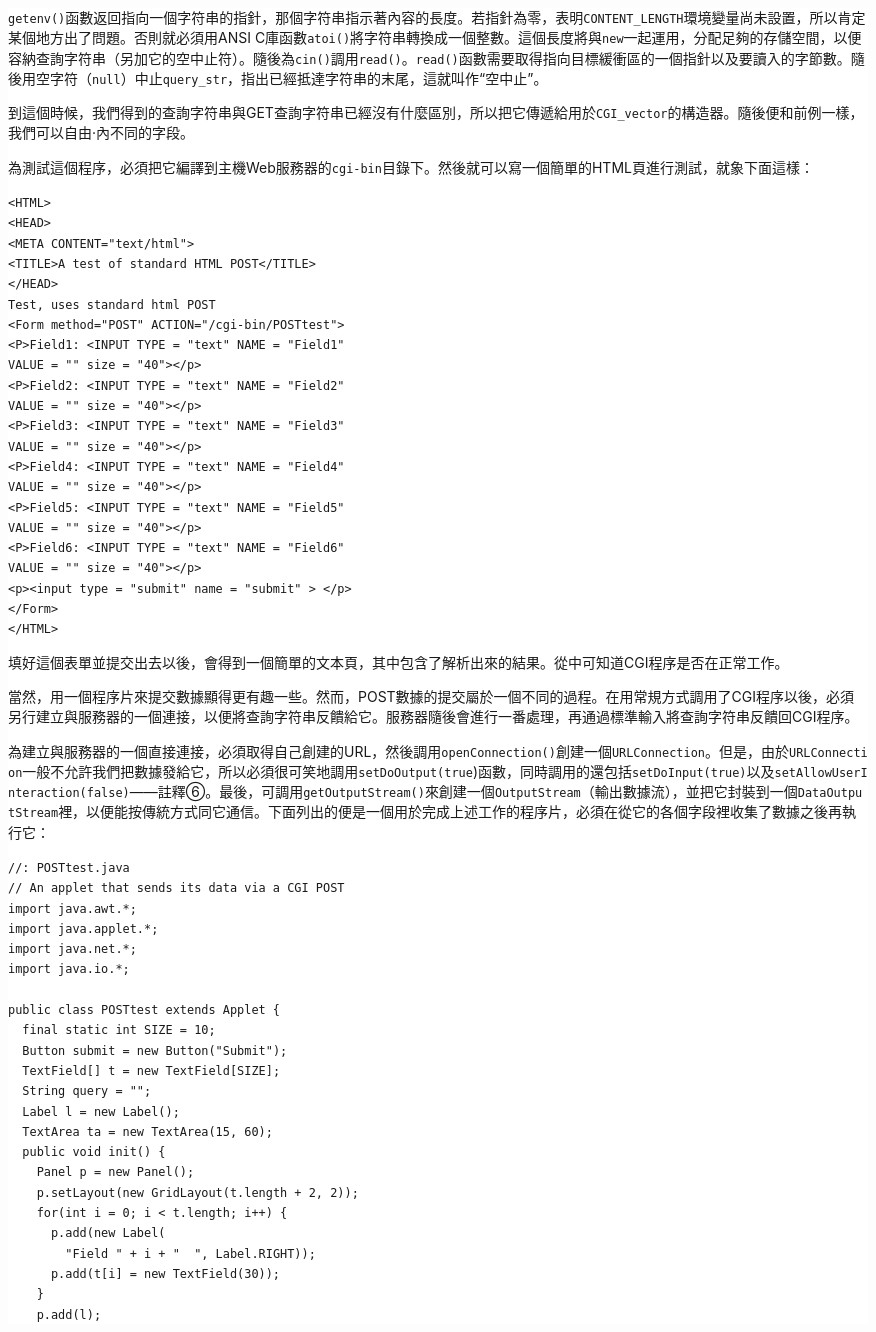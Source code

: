 `getenv()`函數返回指向一個字符串的指針，那個字符串指示著內容的長度。若指針為零，表明`CONTENT_LENGTH`環境變量尚未設置，所以肯定某個地方出了問題。否則就必須用ANSI C庫函數`atoi()`將字符串轉換成一個整數。這個長度將與`new`一起運用，分配足夠的存儲空間，以便容納查詢字符串（另加它的空中止符）。隨後為`cin()`調用`read()`。`read()`函數需要取得指向目標緩衝區的一個指針以及要讀入的字節數。隨後用空字符（`null`）中止`query_str`，指出已經抵達字符串的末尾，這就叫作“空中止”。

到這個時候，我們得到的查詢字符串與GET查詢字符串已經沒有什麼區別，所以把它傳遞給用於`CGI_vector`的構造器。隨後便和前例一樣，我們可以自由·內不同的字段。

為測試這個程序，必須把它編譯到主機Web服務器的`cgi-bin`目錄下。然後就可以寫一個簡單的HTML頁進行測試，就象下面這樣：

```
<HTML>
<HEAD>
<META CONTENT="text/html">
<TITLE>A test of standard HTML POST</TITLE>
</HEAD>
Test, uses standard html POST
<Form method="POST" ACTION="/cgi-bin/POSTtest">
<P>Field1: <INPUT TYPE = "text" NAME = "Field1"
VALUE = "" size = "40"></p>
<P>Field2: <INPUT TYPE = "text" NAME = "Field2"
VALUE = "" size = "40"></p>
<P>Field3: <INPUT TYPE = "text" NAME = "Field3"
VALUE = "" size = "40"></p>
<P>Field4: <INPUT TYPE = "text" NAME = "Field4"
VALUE = "" size = "40"></p>
<P>Field5: <INPUT TYPE = "text" NAME = "Field5"
VALUE = "" size = "40"></p>
<P>Field6: <INPUT TYPE = "text" NAME = "Field6"
VALUE = "" size = "40"></p>
<p><input type = "submit" name = "submit" > </p>
</Form>
</HTML>
```

填好這個表單並提交出去以後，會得到一個簡單的文本頁，其中包含了解析出來的結果。從中可知道CGI程序是否在正常工作。

當然，用一個程序片來提交數據顯得更有趣一些。然而，POST數據的提交屬於一個不同的過程。在用常規方式調用了CGI程序以後，必須另行建立與服務器的一個連接，以便將查詢字符串反饋給它。服務器隨後會進行一番處理，再通過標準輸入將查詢字符串反饋回CGI程序。

為建立與服務器的一個直接連接，必須取得自己創建的URL，然後調用`openConnection()`創建一個`URLConnection`。但是，由於`URLConnection`一般不允許我們把數據發給它，所以必須很可笑地調用`setDoOutput(true`)函數，同時調用的還包括`setDoInput(true)`以及`setAllowUserInteraction(false)`——註釋⑥。最後，可調用`getOutputStream()`來創建一個`OutputStream`（輸出數據流），並把它封裝到一個`DataOutputStream`裡，以便能按傳統方式同它通信。下面列出的便是一個用於完成上述工作的程序片，必須在從它的各個字段裡收集了數據之後再執行它：

```
//: POSTtest.java
// An applet that sends its data via a CGI POST
import java.awt.*;
import java.applet.*;
import java.net.*;
import java.io.*;

public class POSTtest extends Applet {
  final static int SIZE = 10;
  Button submit = new Button("Submit");
  TextField[] t = new TextField[SIZE];
  String query = "";
  Label l = new Label();
  TextArea ta = new TextArea(15, 60);
  public void init() {
    Panel p = new Panel();
    p.setLayout(new GridLayout(t.length + 2, 2));
    for(int i = 0; i < t.length; i++) {
      p.add(new Label(
        "Field " + i + "  ", Label.RIGHT));
      p.add(t[i] = new TextField(30));
    }
    p.add(l);
```